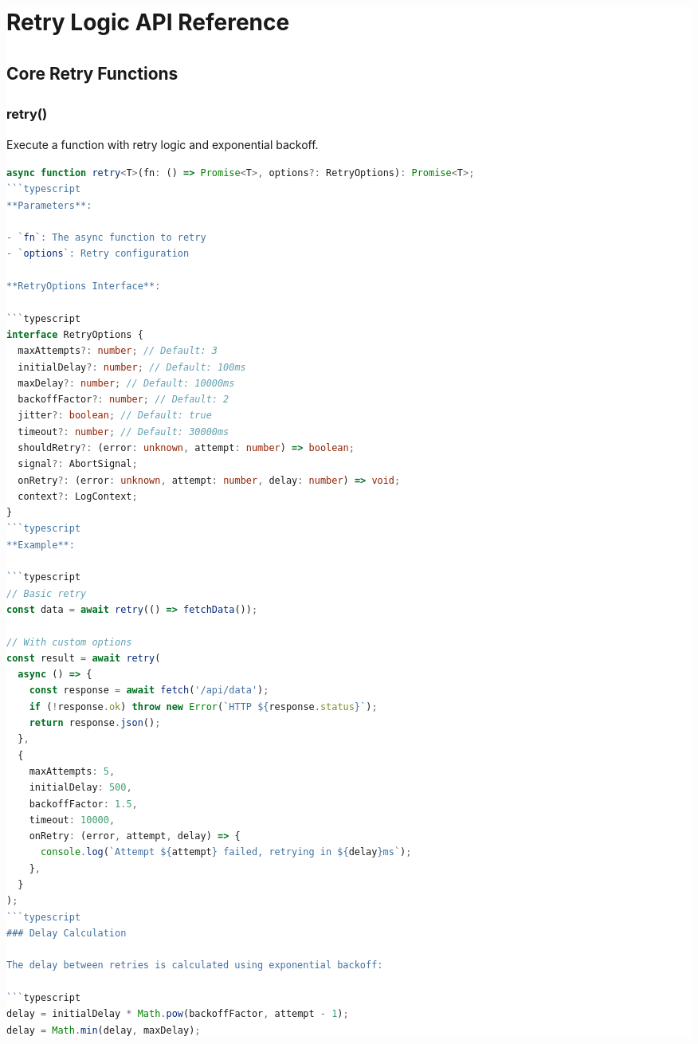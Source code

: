 # Retry Logic API Reference

## Core Retry Functions

### retry()

Execute a function with retry logic and exponential backoff.

```typescript
async function retry<T>(fn: () => Promise<T>, options?: RetryOptions): Promise<T>;
```typescript
**Parameters**:

- `fn`: The async function to retry
- `options`: Retry configuration

**RetryOptions Interface**:

```typescript
interface RetryOptions {
  maxAttempts?: number; // Default: 3
  initialDelay?: number; // Default: 100ms
  maxDelay?: number; // Default: 10000ms
  backoffFactor?: number; // Default: 2
  jitter?: boolean; // Default: true
  timeout?: number; // Default: 30000ms
  shouldRetry?: (error: unknown, attempt: number) => boolean;
  signal?: AbortSignal;
  onRetry?: (error: unknown, attempt: number, delay: number) => void;
  context?: LogContext;
}
```typescript
**Example**:

```typescript
// Basic retry
const data = await retry(() => fetchData());

// With custom options
const result = await retry(
  async () => {
    const response = await fetch('/api/data');
    if (!response.ok) throw new Error(`HTTP ${response.status}`);
    return response.json();
  },
  {
    maxAttempts: 5,
    initialDelay: 500,
    backoffFactor: 1.5,
    timeout: 10000,
    onRetry: (error, attempt, delay) => {
      console.log(`Attempt ${attempt} failed, retrying in ${delay}ms`);
    },
  }
);
```typescript
### Delay Calculation

The delay between retries is calculated using exponential backoff:

```typescript
delay = initialDelay * Math.pow(backoffFactor, attempt - 1);
delay = Math.min(delay, maxDelay);
```